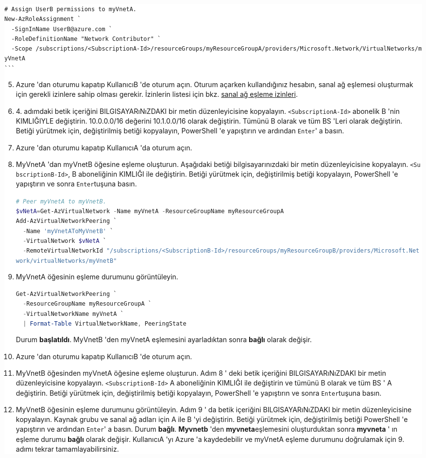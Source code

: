     # Assign UserB permissions to myVnetA.
    New-AzRoleAssignment `
      -SignInName UserB@azure.com `
      -RoleDefinitionName "Network Contributor" `
      -Scope /subscriptions/<SubscriptionA-Id>/resourceGroups/myResourceGroupA/providers/Microsoft.Network/VirtualNetworks/myVnetA
    ```

5. Azure 'dan oturumu kapatıp KullanıcıB 'de oturum açın. Oturum açarken kullandığınız hesabın, sanal ağ eşlemesi oluşturmak için gerekli izinlere sahip olması gerekir. İzinlerin listesi için bkz. [sanal ağ eşleme izinleri](virtual-network-manage-peering.md#permissions).
6. 4\. adımdaki betik içeriğini BILGISAYARıNıZDAKI bir metin düzenleyicisine kopyalayın. `<SubscriptionA-Id>` abonelik B 'nin KIMLIĞIYLE değiştirin. 10.0.0.0/16 değerini 10.1.0.0/16 olarak değiştirin. Tümünü B olarak ve tüm BS 'Leri olarak değiştirin. Betiği yürütmek için, değiştirilmiş betiği kopyalayın, PowerShell 'e yapıştırın ve ardından `Enter`' a basın.
7. Azure 'dan oturumu kapatıp KullanıcıA 'da oturum açın.
8. MyVnetA 'dan myVnetB öğesine eşleme oluşturun. Aşağıdaki betiği bilgisayarınızdaki bir metin düzenleyicisine kopyalayın. `<SubscriptionB-Id>`, B aboneliğinin KIMLIĞI ile değiştirin. Betiği yürütmek için, değiştirilmiş betiği kopyalayın, PowerShell 'e yapıştırın ve sonra `Enter`tuşuna basın.

   ```powershell
   # Peer myVnetA to myVnetB.
   $vNetA=Get-AzVirtualNetwork -Name myVnetA -ResourceGroupName myResourceGroupA
   Add-AzVirtualNetworkPeering `
     -Name 'myVnetAToMyVnetB' `
     -VirtualNetwork $vNetA `
     -RemoteVirtualNetworkId "/subscriptions/<SubscriptionB-Id>/resourceGroups/myResourceGroupB/providers/Microsoft.Network/virtualNetworks/myVnetB"
   ```

9. MyVnetA öğesinin eşleme durumunu görüntüleyin.

    ```powershell
    Get-AzVirtualNetworkPeering `
      -ResourceGroupName myResourceGroupA `
      -VirtualNetworkName myVnetA `
      | Format-Table VirtualNetworkName, PeeringState
    ```

    Durum **başlatıldı**. MyVnetB 'den myVnetA eşlemesini ayarladıktan sonra **bağlı** olarak değişir.

10. Azure 'dan oturumu kapatıp KullanıcıB 'de oturum açın.
11. MyVnetB öğesinden myVnetA öğesine eşleme oluşturun. Adım 8 ' deki betik içeriğini BILGISAYARıNıZDAKI bir metin düzenleyicisine kopyalayın. `<SubscriptionB-Id>` A aboneliğinin KIMLIĞI ile değiştirin ve tümünü B olarak ve tüm BS ' A değiştirin. Betiği yürütmek için, değiştirilmiş betiği kopyalayın, PowerShell 'e yapıştırın ve sonra `Enter`tuşuna basın.
12. MyVnetB öğesinin eşleme durumunu görüntüleyin. Adım 9 ' da betik içeriğini BILGISAYARıNıZDAKI bir metin düzenleyicisine kopyalayın. Kaynak grubu ve sanal ağ adları için A ile B 'yi değiştirin. Betiği yürütmek için, değiştirilmiş betiği PowerShell 'e yapıştırın ve ardından `Enter`' a basın. Durum **bağlı**. **Myvnetb** 'den **myvneta**eşlemesini oluşturduktan sonra **myvneta** ' ın eşleme durumu **bağlı** olarak değişir. KullanıcıA 'yı Azure 'a kaydedebilir ve myVnetA eşleme durumunu doğrulamak için 9. adımı tekrar tamamlayabilirsiniz.
